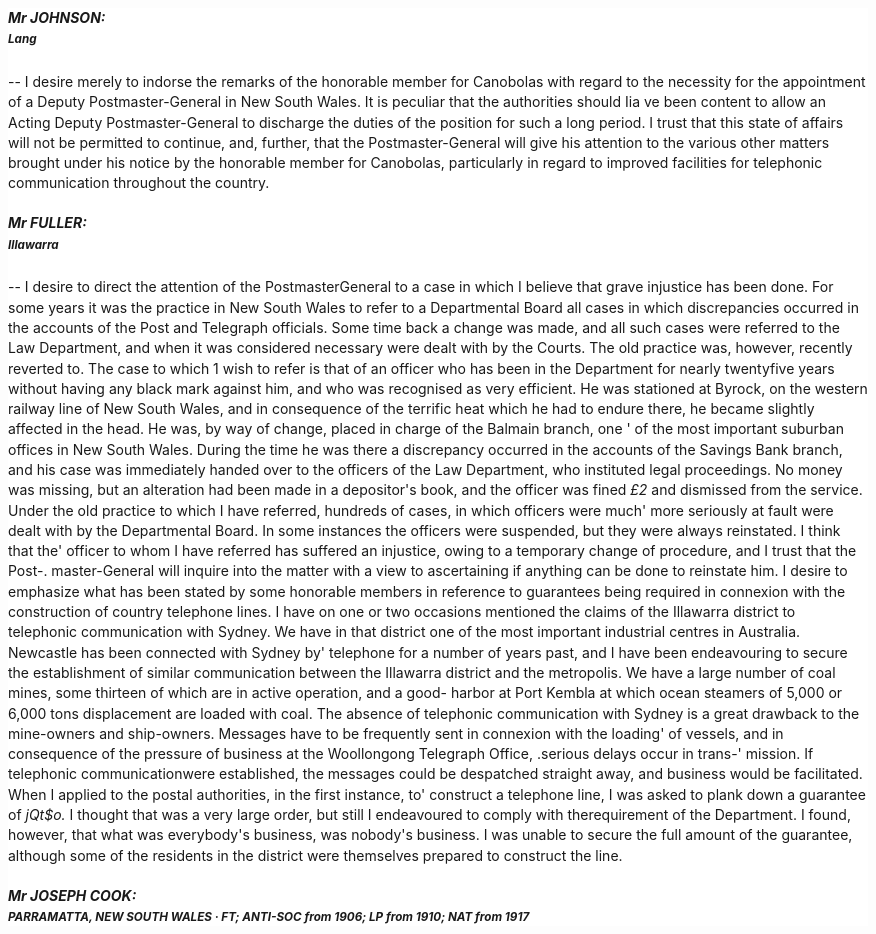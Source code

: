##### Mr JOHNSON:<br><small class="text-muted">Lang</small>

-- I desire merely to indorse the remarks of the honorable member for Canobolas with regard to the necessity for the appointment of a  Deputy  Postmaster-General in New South Wales. It is peculiar that the authorities should Iia ve  been  content to allow an Acting  Deputy  Postmaster-General to discharge the duties of the position for such a long period. I trust that this state of affairs will not be permitted to continue, and, further, that the Postmaster-General will give his attention to the various other matters brought under his notice by the honorable member for Canobolas, particularly in regard to improved facilities for telephonic communication throughout the country. 

##### Mr FULLER:<br><small class="text-muted">Illawarra</small>

-- I desire to direct the attention of the PostmasterGeneral to a case in which I believe that grave injustice has been done. For some years it was the practice in New South Wales to refer to a Departmental Board all cases in which discrepancies occurred in the accounts of the Post and Telegraph officials. Some time back a change was made, and all such cases were referred to the Law Department, and when it was  considered  necessary were dealt with by the Courts. The old practice was, however, recently reverted to. The case to which  1  wish to refer is that of an officer who has been in the Department for nearly twentyfive years without having any black mark against  him,  and who was recognised as very efficient. He was stationed at Byrock, on the western railway line of New South Wales, and  in  consequence of the terrific heat which he had to endure there, he became slightly affected in the head. He was, by way of change, placed in charge of the Balmain branch, one ' of the most important suburban offices in New South Wales. During the time he was there a discrepancy occurred in the accounts of the Savings Bank branch, and his case was immediately handed over to the officers of the Law Department, who instituted legal proceedings. No money was missing, but an alteration had been made in a depositor's book, and the officer was fined  *£2*  and dismissed from the service. Under the old practice to which I have referred, hundreds of cases, in which officers were much' more seriously at fault were dealt with by the Departmental Board. In some instances the officers were suspended, but they were always reinstated. I think that the' officer to whom I have referred has suffered an injustice, owing to a temporary change of procedure, and I trust that the Post-. master-General will inquire into the matter with a view to ascertaining if anything can be done to reinstate him. I desire to emphasize what has been stated by some honorable members in reference to guarantees being required in connexion with the construction of country telephone lines. I have on one or two occasions mentioned the claims of the Illawarra district to telephonic communication with Sydney. We have in that district one of the most important industrial centres in Australia. Newcastle has been connected with Sydney by' telephone for a number of years past, and I have been endeavouring to secure the establishment of similar communication between the Illawarra district and the metropolis. We have a large number of coal mines, some thirteen of which are in active operation, and a good- harbor at Port Kembla at which ocean steamers of 5,000 or 6,000 tons displacement are loaded with coal. The absence of telephonic communication with Sydney is a great drawback to the mine-owners and ship-owners. Messages have to be frequently sent in connexion with the loading' of vessels, and in consequence of the pressure of business at the Woollongong Telegraph Office, .serious delays occur in trans-' mission. If telephonic communicationwere established, the messages could be despatched straight away, and business would be facilitated. When I applied to the postal authorities, in the first instance, to' construct a telephone line, I was asked to plank down a guarantee of  *jQt$o.*  I thought that was a very large order, but still I endeavoured to comply with therequirement of the Department. I found, however, that what was everybody's business, was nobody's business. I was unable to secure the full amount of the guarantee, although some of the residents in the district were themselves prepared to construct the line. 

##### Mr JOSEPH COOK:<br><small class="text-muted">PARRAMATTA, NEW SOUTH WALES &middot; FT; ANTI-SOC from 1906; LP from 1910; NAT from 1917</small>
